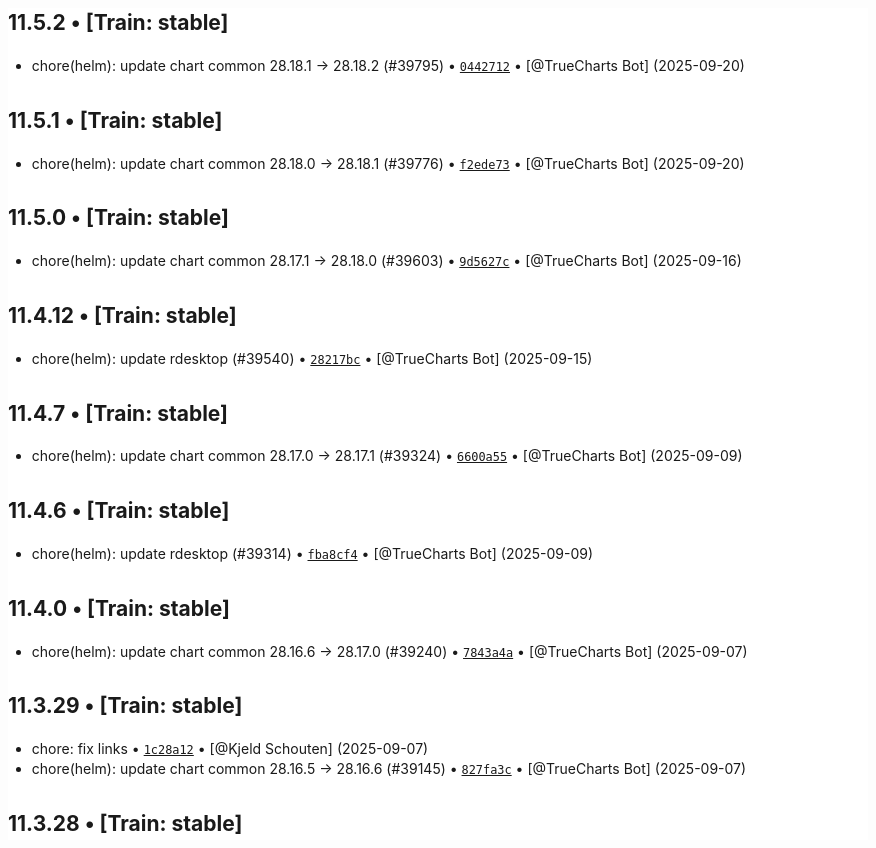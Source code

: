 ## 11.5.2 • [Train: stable]

- chore(helm): update chart common 28.18.1 → 28.18.2 (#39795) • [`0442712`](https://github.com/trueforge-org/truecharts/commit/044271284ef4c707e9d77f758cccc8c1d9d494e2) • [@TrueCharts Bot] (2025-09-20)

## 11.5.1 • [Train: stable]

- chore(helm): update chart common 28.18.0 → 28.18.1 (#39776) • [`f2ede73`](https://github.com/trueforge-org/truecharts/commit/f2ede73cf7468fabb08a49474424f45b85c406c3) • [@TrueCharts Bot] (2025-09-20)

## 11.5.0 • [Train: stable]

- chore(helm): update chart common 28.17.1 → 28.18.0 (#39603) • [`9d5627c`](https://github.com/trueforge-org/truecharts/commit/9d5627c493d95b05bf22ba29df5eb712e3ecfc07) • [@TrueCharts Bot] (2025-09-16)

## 11.4.12 • [Train: stable]

- chore(helm): update rdesktop (#39540) • [`28217bc`](https://github.com/trueforge-org/truecharts/commit/28217bce80d38ffe1b3df8d390726a3d90d8a277) • [@TrueCharts Bot] (2025-09-15)

## 11.4.7 • [Train: stable]

- chore(helm): update chart common 28.17.0 → 28.17.1 (#39324) • [`6600a55`](https://github.com/trueforge-org/truecharts/commit/6600a55c9674a87cfc424515b4fdf086f4610f81) • [@TrueCharts Bot] (2025-09-09)

## 11.4.6 • [Train: stable]

- chore(helm): update rdesktop (#39314) • [`fba8cf4`](https://github.com/trueforge-org/truecharts/commit/fba8cf4256d1e3a0a4e5b40c64a21b88c831099d) • [@TrueCharts Bot] (2025-09-09)

## 11.4.0 • [Train: stable]

- chore(helm): update chart common 28.16.6 → 28.17.0 (#39240) • [`7843a4a`](https://github.com/trueforge-org/truecharts/commit/7843a4aa177ab7df5e9857f534858eddbadf0cf0) • [@TrueCharts Bot] (2025-09-07)

## 11.3.29 • [Train: stable]

- chore: fix links • [`1c28a12`](https://github.com/trueforge-org/truecharts/commit/1c28a127898e7db3a350e07a42810acd8eaa4c30) • [@Kjeld Schouten] (2025-09-07)
- chore(helm): update chart common 28.16.5 → 28.16.6 (#39145) • [`827fa3c`](https://github.com/trueforge-org/truecharts/commit/827fa3cc55b82b3d292228d8b331331b863ffb3b) • [@TrueCharts Bot] (2025-09-07)

## 11.3.28 • [Train: stable]
